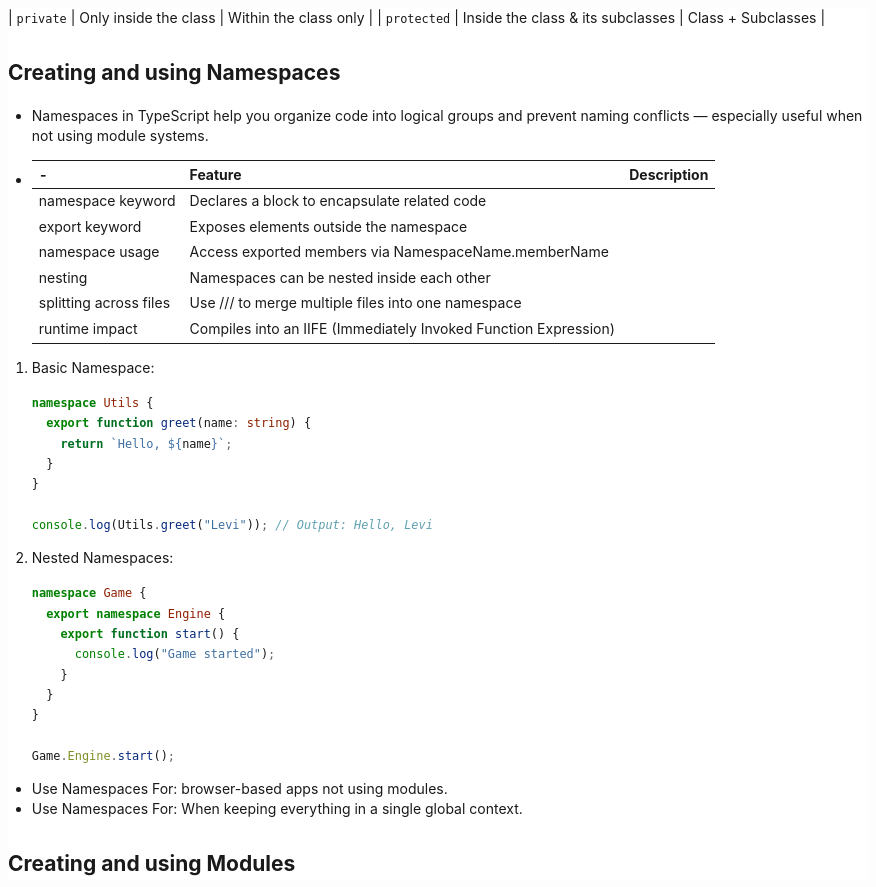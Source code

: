   | `private`   | Only inside the class             | Within the class only |
  | `protected` | Inside the class & its subclasses | Class + Subclasses    |

## Creating and using Namespaces

- Namespaces in TypeScript help you organize code into logical groups and prevent naming conflicts — especially useful when not using module systems.

- | -                      | Feature                                                                   | Description |
  | ---------------------- | ------------------------------------------------------------------------- | ----------- |
  | namespace keyword      | Declares a block to encapsulate related code                              |
  | export keyword         | Exposes elements outside the namespace                                    |
  | namespace usage        | Access exported members via NamespaceName.memberName                      |
  | nesting                | Namespaces can be nested inside each other                                |
  | splitting across files | Use /// <reference path="..."> to merge multiple files into one namespace |
  | runtime impact         | Compiles into an IIFE (Immediately Invoked Function Expression)           |

1. Basic Namespace:

   ```ts
   namespace Utils {
     export function greet(name: string) {
       return `Hello, ${name}`;
     }
   }

   console.log(Utils.greet("Levi")); // Output: Hello, Levi
   ```

2. Nested Namespaces:

   ```ts
   namespace Game {
     export namespace Engine {
       export function start() {
         console.log("Game started");
       }
     }
   }

   Game.Engine.start();
   ```

- Use Namespaces For: browser-based apps not using modules.
- Use Namespaces For: When keeping everything in a single global context.

## Creating and using Modules
